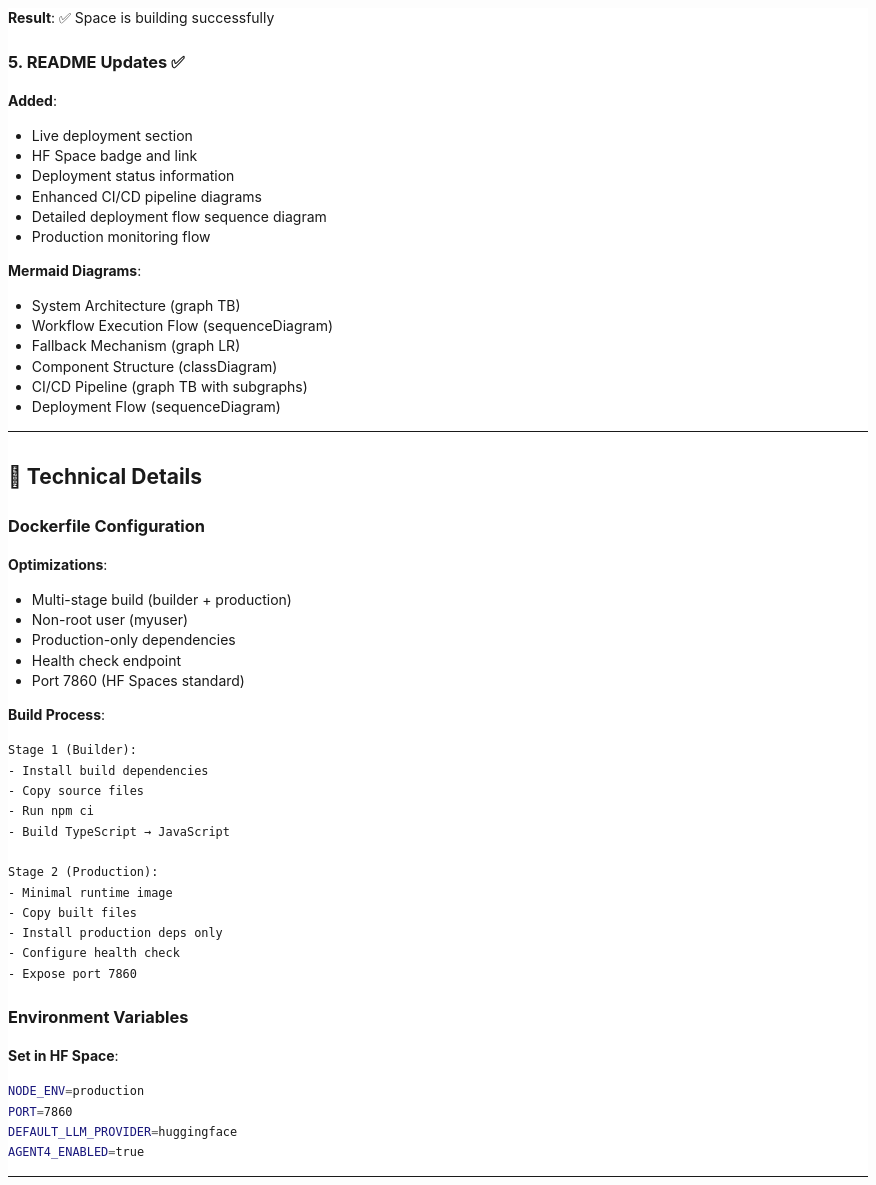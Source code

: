 **Result**: ✅ Space is building successfully

### 5. README Updates ✅

**Added**:
- Live deployment section
- HF Space badge and link
- Deployment status information
- Enhanced CI/CD pipeline diagrams
- Detailed deployment flow sequence diagram
- Production monitoring flow

**Mermaid Diagrams**:
- System Architecture (graph TB)
- Workflow Execution Flow (sequenceDiagram)
- Fallback Mechanism (graph LR)
- Component Structure (classDiagram)
- CI/CD Pipeline (graph TB with subgraphs)
- Deployment Flow (sequenceDiagram)

---

## 🔧 Technical Details

### Dockerfile Configuration

**Optimizations**:
- Multi-stage build (builder + production)
- Non-root user (myuser)
- Production-only dependencies
- Health check endpoint
- Port 7860 (HF Spaces standard)

**Build Process**:
```dockerfile
Stage 1 (Builder):
- Install build dependencies
- Copy source files
- Run npm ci
- Build TypeScript → JavaScript

Stage 2 (Production):
- Minimal runtime image
- Copy built files
- Install production deps only
- Configure health check
- Expose port 7860
```

### Environment Variables

**Set in HF Space**:
```bash
NODE_ENV=production
PORT=7860
DEFAULT_LLM_PROVIDER=huggingface
AGENT4_ENABLED=true
```

---